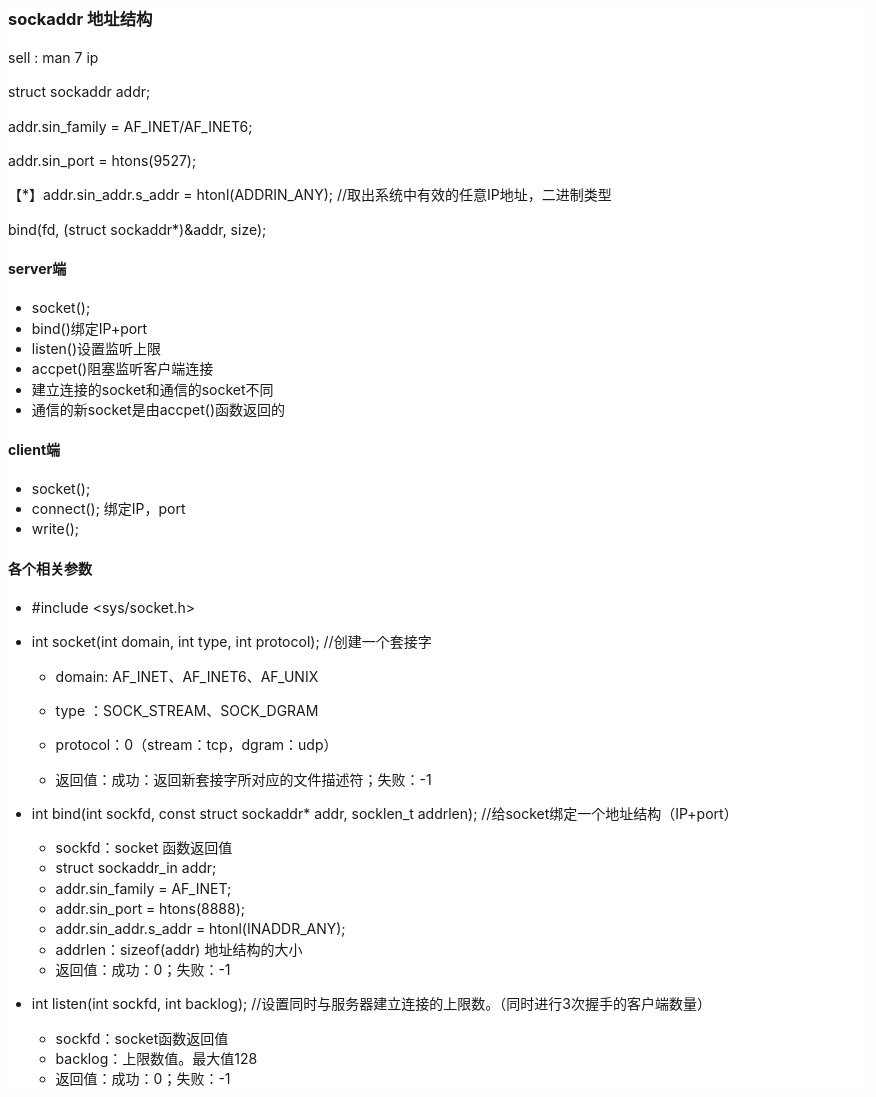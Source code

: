 

### sockaddr 地址结构

sell : man 7 ip

struct sockaddr addr;

addr.sin_family = AF_INET/AF_INET6;

addr.sin_port = htons(9527);

【*】addr.sin_addr.s_addr = htonl(ADDRIN_ANY);	//取出系统中有效的任意IP地址，二进制类型

bind(fd, (struct sockaddr*)&addr, size);



#### server端

- socket();
- bind()绑定IP+port
- listen()设置监听上限
- accpet()阻塞监听客户端连接
- 建立连接的socket和通信的socket不同
- 通信的新socket是由accpet()函数返回的

#### client端

- socket();
- connect(); 绑定IP，port
- write();

#### 各个相关参数

- #include <sys/socket.h>

- int socket(int  domain, int type, int protocol);	//创建一个套接字

  - domain: AF_INET、AF_INET6、AF_UNIX
  - type ：SOCK_STREAM、SOCK_DGRAM
  - protocol：0（stream：tcp，dgram：udp）

  - 返回值：成功：返回新套接字所对应的文件描述符；失败：-1

- int bind(int sockfd, const struct sockaddr* addr, socklen_t addrlen);   //给socket绑定一个地址结构（IP+port）

  - sockfd：socket 函数返回值
  - struct sockaddr_in addr;
  - addr.sin_family = AF_INET;
  - addr.sin_port = htons(8888);
  - addr.sin_addr.s_addr = htonl(INADDR_ANY);
  - addrlen：sizeof(addr)    地址结构的大小
  - 返回值：成功：0；失败：-1

- int listen(int sockfd, int backlog);        //设置同时与服务器建立连接的上限数。（同时进行3次握手的客户端数量）

  - sockfd：socket函数返回值
  - backlog：上限数值。最大值128
  - 返回值：成功：0；失败：-1
